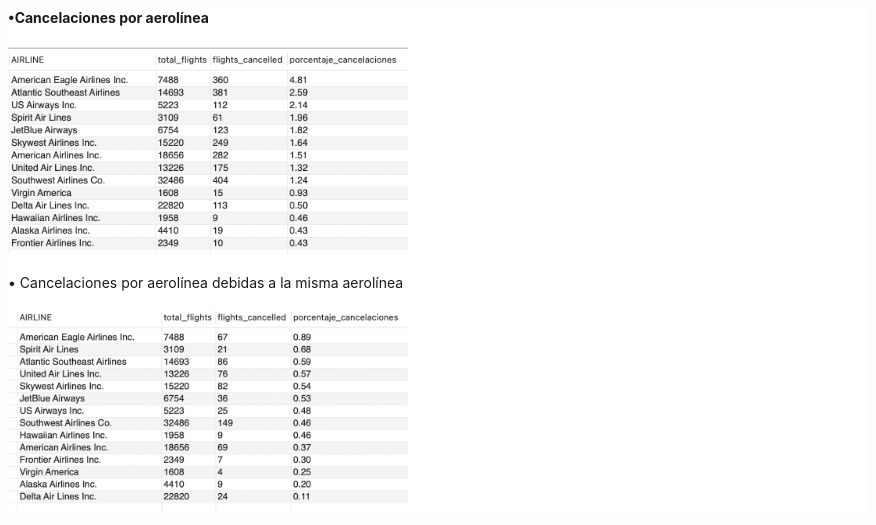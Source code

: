 
####	 •Cancelaciones por aerolínea

 <img src="Images/cancelaciones por aerolinea.png" alt="alt text" width="400"/>

  •	Cancelaciones por aerolínea debidas a la misma aerolínea

 <img src="Images/Flights cancelled por motivo Airline:Carrier.png" alt="alt text" width="400"/>
